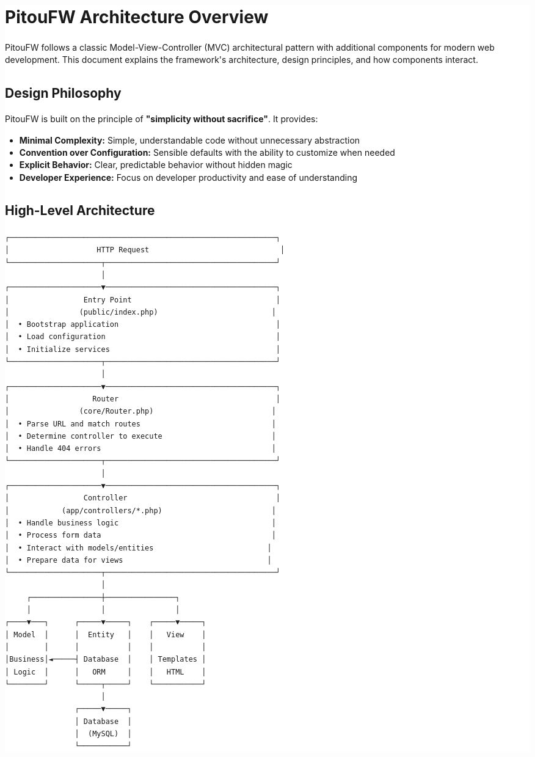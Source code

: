 # PitouFW Architecture Overview

PitouFW follows a classic Model-View-Controller (MVC) architectural pattern with additional components for modern web development. This document explains the framework's architecture, design principles, and how components interact.

## Design Philosophy

PitouFW is built on the principle of **"simplicity without sacrifice"**. It provides:

- **Minimal Complexity:** Simple, understandable code without unnecessary abstraction
- **Convention over Configuration:** Sensible defaults with the ability to customize when needed
- **Explicit Behavior:** Clear, predictable behavior without hidden magic
- **Developer Experience:** Focus on developer productivity and ease of understanding

## High-Level Architecture

```
┌─────────────────────────────────────────────────────────────┐
│                    HTTP Request                              │
└─────────────────────┬───────────────────────────────────────┘
                      │
┌─────────────────────▼───────────────────────────────────────┐
│                 Entry Point                                 │
│                (public/index.php)                          │
│  • Bootstrap application                                    │
│  • Load configuration                                       │
│  • Initialize services                                      │
└─────────────────────┬───────────────────────────────────────┘
                      │
┌─────────────────────▼───────────────────────────────────────┐
│                   Router                                    │
│                (core/Router.php)                           │
│  • Parse URL and match routes                              │
│  • Determine controller to execute                         │
│  • Handle 404 errors                                       │
└─────────────────────┬───────────────────────────────────────┘
                      │
┌─────────────────────▼───────────────────────────────────────┐
│                 Controller                                  │
│            (app/controllers/*.php)                         │
│  • Handle business logic                                   │
│  • Process form data                                       │
│  • Interact with models/entities                          │
│  • Prepare data for views                                 │
└─────────────────────┬───────────────────────────────────────┘
                      │
     ┌────────────────┼────────────────┐
     │                │                │
┌────▼───┐      ┌─────▼─────┐    ┌─────▼─────┐
│ Model  │      │  Entity   │    │   View    │
│        │      │           │    │           │
│Business│◄─────┤ Database  │    │ Templates │
│ Logic  │      │   ORM     │    │   HTML    │
└────────┘      └─────┬─────┘    └───────────┘
                      │
                ┌─────▼─────┐
                │ Database  │
                │  (MySQL)  │
                └───────────┘
```
